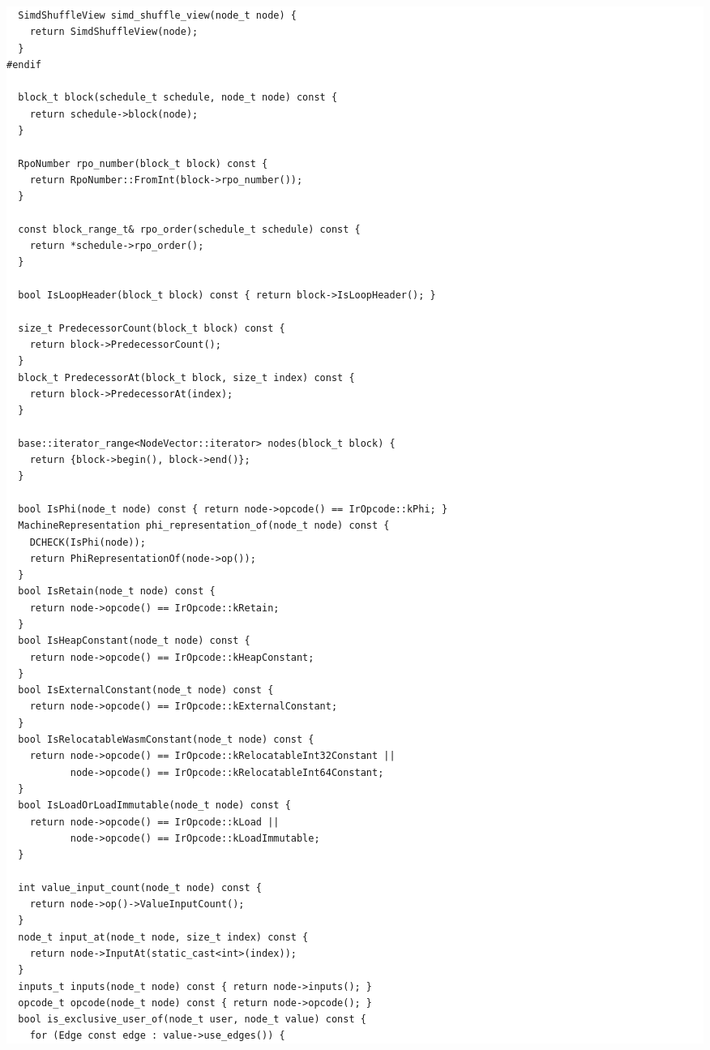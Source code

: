 ```
  SimdShuffleView simd_shuffle_view(node_t node) {
    return SimdShuffleView(node);
  }
#endif

  block_t block(schedule_t schedule, node_t node) const {
    return schedule->block(node);
  }

  RpoNumber rpo_number(block_t block) const {
    return RpoNumber::FromInt(block->rpo_number());
  }

  const block_range_t& rpo_order(schedule_t schedule) const {
    return *schedule->rpo_order();
  }

  bool IsLoopHeader(block_t block) const { return block->IsLoopHeader(); }

  size_t PredecessorCount(block_t block) const {
    return block->PredecessorCount();
  }
  block_t PredecessorAt(block_t block, size_t index) const {
    return block->PredecessorAt(index);
  }

  base::iterator_range<NodeVector::iterator> nodes(block_t block) {
    return {block->begin(), block->end()};
  }

  bool IsPhi(node_t node) const { return node->opcode() == IrOpcode::kPhi; }
  MachineRepresentation phi_representation_of(node_t node) const {
    DCHECK(IsPhi(node));
    return PhiRepresentationOf(node->op());
  }
  bool IsRetain(node_t node) const {
    return node->opcode() == IrOpcode::kRetain;
  }
  bool IsHeapConstant(node_t node) const {
    return node->opcode() == IrOpcode::kHeapConstant;
  }
  bool IsExternalConstant(node_t node) const {
    return node->opcode() == IrOpcode::kExternalConstant;
  }
  bool IsRelocatableWasmConstant(node_t node) const {
    return node->opcode() == IrOpcode::kRelocatableInt32Constant ||
           node->opcode() == IrOpcode::kRelocatableInt64Constant;
  }
  bool IsLoadOrLoadImmutable(node_t node) const {
    return node->opcode() == IrOpcode::kLoad ||
           node->opcode() == IrOpcode::kLoadImmutable;
  }

  int value_input_count(node_t node) const {
    return node->op()->ValueInputCount();
  }
  node_t input_at(node_t node, size_t index) const {
    return node->InputAt(static_cast<int>(index));
  }
  inputs_t inputs(node_t node) const { return node->inputs(); }
  opcode_t opcode(node_t node) const { return node->opcode(); }
  bool is_exclusive_user_of(node_t user, node_t value) const {
    for (Edge const edge : value->use_edges()) {
```